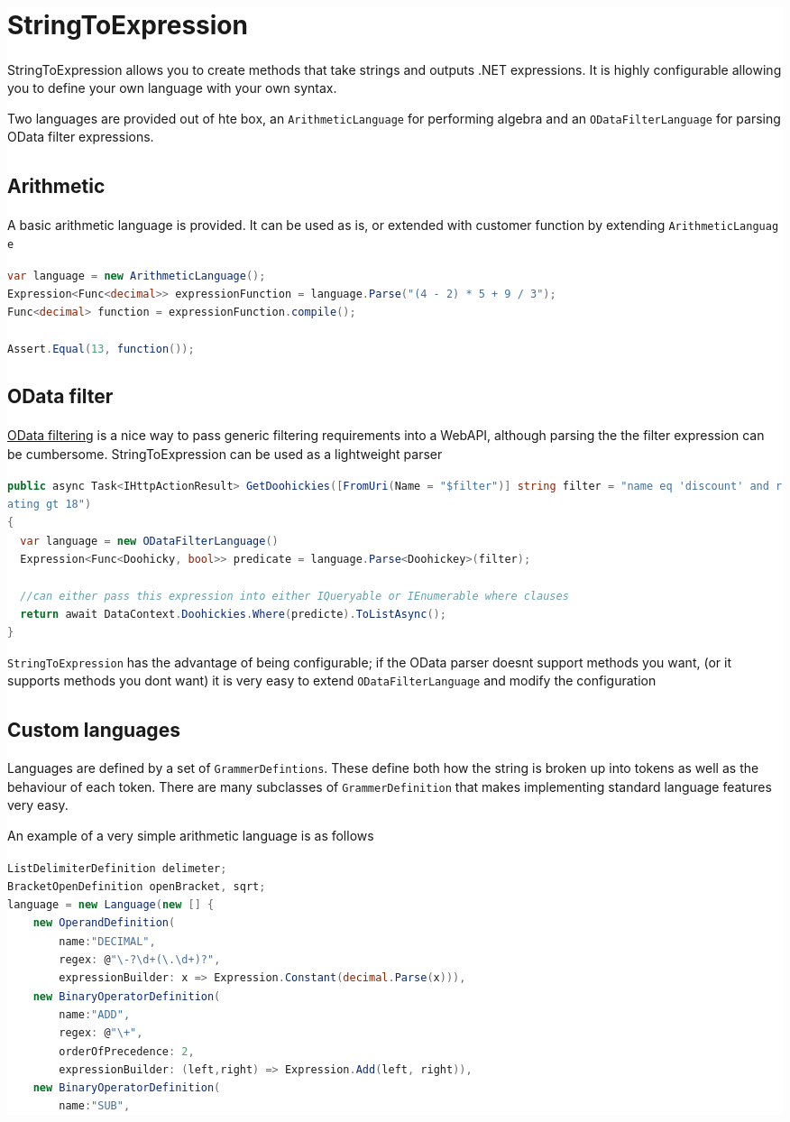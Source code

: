 # StringToExpression
StringToExpression allows you to create methods that take strings and outputs .NET expressions. It is highly configurable allowing you to define your own language with your own syntax.

Two languages are provided out of hte box, an `ArithmeticLanguage` for performing algebra and an `ODataFilterLanguage` for parsing OData filter expressions.

## Arithmetic
A basic arithmetic language is provided. It can be used as is, or extended with customer function by extending `ArithmeticLanguage`

```csharp
var language = new ArithmeticLanguage();
Expression<Func<decimal>> expressionFunction = language.Parse("(4 - 2) * 5 + 9 / 3");
Func<decimal> function = expressionFunction.compile();

Assert.Equal(13, function());
```


## OData filter
[OData filtering](http://www.odata.org/documentation/odata-version-2-0/uri-conventions/#FilterSystemQueryOption) is a nice way to pass generic filtering requirements into a WebAPI, although parsing the the filter expression can be cumbersome. StringToExpression can be used as a lightweight parser

```csharp
public async Task<IHttpActionResult> GetDoohickies([FromUri(Name = "$filter")] string filter = "name eq 'discount' and rating gt 18")
{
  var language = new ODataFilterLanguage()
  Expression<Func<Doohicky, bool>> predicate = language.Parse<Doohickey>(filter);
  
  //can either pass this expression into either IQueryable or IEnumerable where clauses
  return await DataContext.Doohickies.Where(predicte).ToListAsync();
}

```

`StringToExpression` has the advantage of being configurable; if the OData parser doesnt support methods you want, (or it supports methods you dont want) it is very easy to extend `ODataFilterLanguage` and modify the configuration

## Custom languages
Languages are defined by a set of `GrammerDefintions`. These define both how the string is broken up into tokens as well as the behaviour of each token. There are many subclasses of `GrammerDefinition` that makes implementing standard language features very easy. 

An example of a very simple arithmetic language is as follows

```csharp
ListDelimiterDefinition delimeter;
BracketOpenDefinition openBracket, sqrt;
language = new Language(new [] {
    new OperandDefinition(
        name:"DECIMAL",
        regex: @"\-?\d+(\.\d+)?",
        expressionBuilder: x => Expression.Constant(decimal.Parse(x))),
    new BinaryOperatorDefinition(
        name:"ADD",
        regex: @"\+",
        orderOfPrecedence: 2,
        expressionBuilder: (left,right) => Expression.Add(left, right)),
    new BinaryOperatorDefinition(
        name:"SUB",
```